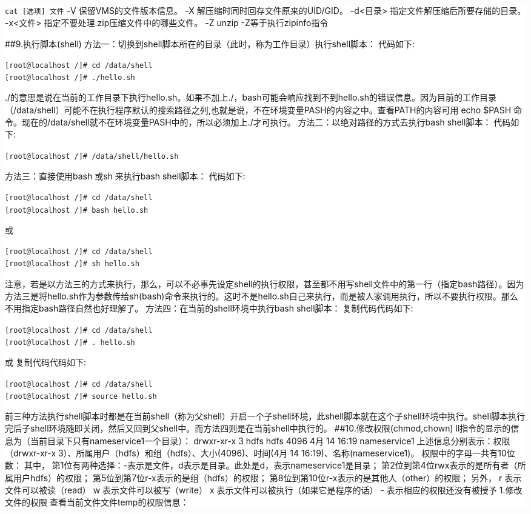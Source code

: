 ```cat [选项] 文件```
-V 保留VMS的文件版本信息。
-X 解压缩时同时回存文件原来的UID/GID。
-d<目录> 指定文件解压缩后所要存储的目录。
-x<文件> 指定不要处理.zip压缩文件中的哪些文件。
-Z unzip -Z等于执行zipinfo指令

##9.执行脚本(shell)
方法一：切换到shell脚本所在的目录（此时，称为工作目录）执行shell脚本：
代码如下:
~~~
[root@localhost /]# cd /data/shell
[root@localhost /]# ./hello.sh
~~~
./的意思是说在当前的工作目录下执行hello.sh。如果不加上./，bash可能会响应找到不到hello.sh的错误信息。因为目前的工作目录（/data/shell）可能不在执行程序默认的搜索路径之列,也就是说，不在环境变量PASH的内容之中。查看PATH的内容可用 echo $PASH 命令。现在的/data/shell就不在环境变量PASH中的，所以必须加上./才可执行。
方法二：以绝对路径的方式去执行bash shell脚本：
代码如下:
~~~
[root@localhost /]# /data/shell/hello.sh
~~~
方法三：直接使用bash 或sh 来执行bash shell脚本：
代码如下:
~~~
[root@localhost /]# cd /data/shell
[root@localhost /]# bash hello.sh
~~~
或
~~~
[root@localhost /]# cd /data/shell
[root@localhost /]# sh hello.sh
~~~

注意，若是以方法三的方式来执行，那么，可以不必事先设定shell的执行权限，甚至都不用写shell文件中的第一行（指定bash路径）。因为方法三是将hello.sh作为参数传给sh(bash)命令来执行的。这时不是hello.sh自己来执行，而是被人家调用执行，所以不要执行权限。那么不用指定bash路径自然也好理解了。
方法四：在当前的shell环境中执行bash shell脚本：
复制代码代码如下:
~~~
[root@localhost /]# cd /data/shell
[root@localhost /]# . hello.sh
~~~
或
复制代码代码如下:
~~~
[root@localhost /]# cd /data/shell
[root@localhost /]# source hello.sh
~~~
前三种方法执行shell脚本时都是在当前shell（称为父shell）开启一个子shell环境，此shell脚本就在这个子shell环境中执行。shell脚本执行完后子shell环境随即关闭，然后又回到父shell中。而方法四则是在当前shell中执行的。
##10.修改权限(chmod,chown)
ll指令的显示的信息为（当前目录下只有nameservice1一个目录）：
drwxr-xr-x 3 hdfs hdfs 4096 4月  14 16:19 nameservice1
上述信息分别表示：权限（drwxr-xr-x 3）、所属用户（hdfs）和组（hdfs）、大小(4096)、时间(4月 14 16:19)、名称(nameservice1)。
权限中的字母一共有10位数：
其中，
第1位有两种选择：-表示是文件，d表示是目录。此处是d，表示nameservice1是目录；
第2位到第4位rwx表示的是所有者（所属用户hdfs）的权限；
第5位到第7位r-x表示的是组（hdfs）的权限；
第8位到第10位r-x表示的是其他人（other）的权限；
另外，
r 表示文件可以被读（read）
w 表示文件可以被写（write）
x 表示文件可以被执行（如果它是程序的话）
\- 表示相应的权限还没有被授予
1.修改文件的权限
查看当前文件文件temp的权限信息：
```